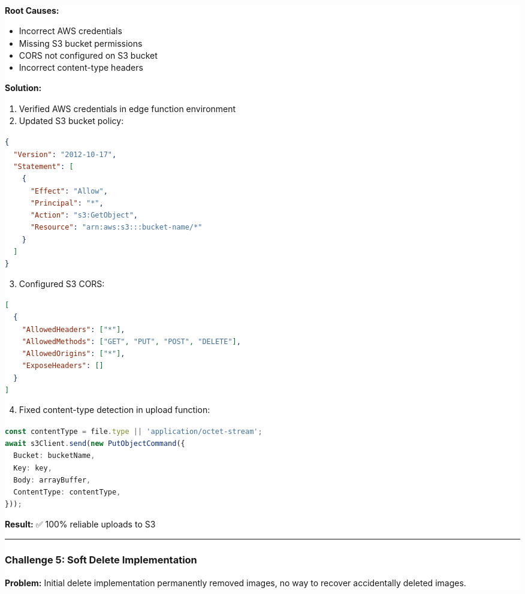**Root Causes:**
- Incorrect AWS credentials
- Missing S3 bucket permissions
- CORS not configured on S3 bucket
- Incorrect content-type headers

**Solution:**
1. Verified AWS credentials in edge function environment
2. Updated S3 bucket policy:
```json
{
  "Version": "2012-10-17",
  "Statement": [
    {
      "Effect": "Allow",
      "Principal": "*",
      "Action": "s3:GetObject",
      "Resource": "arn:aws:s3:::bucket-name/*"
    }
  ]
}
```

3. Configured S3 CORS:
```json
[
  {
    "AllowedHeaders": ["*"],
    "AllowedMethods": ["GET", "PUT", "POST", "DELETE"],
    "AllowedOrigins": ["*"],
    "ExposeHeaders": []
  }
]
```

4. Fixed content-type detection in upload function:
```typescript
const contentType = file.type || 'application/octet-stream';
await s3Client.send(new PutObjectCommand({
  Bucket: bucketName,
  Key: key,
  Body: arrayBuffer,
  ContentType: contentType,
}));
```

**Result:** ✅ 100% reliable uploads to S3

---

### Challenge 5: Soft Delete Implementation

**Problem:**
Initial delete implementation permanently removed images, no way to recover accidentally deleted images.
